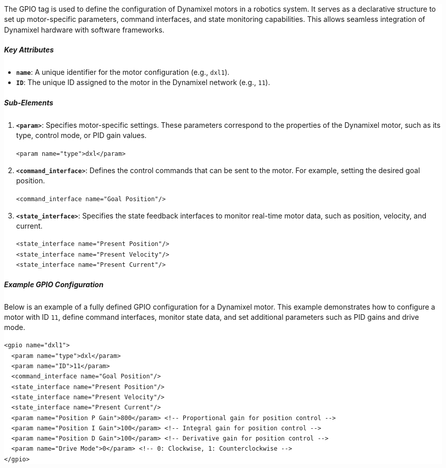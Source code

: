 The GPIO tag is used to define the configuration of Dynamixel motors in a robotics system. It serves as a declarative structure to set up motor-specific parameters, command interfaces, and state monitoring capabilities. This allows seamless integration of Dynamixel hardware with software frameworks.


##### **Key Attributes**

- **`name`**: A unique identifier for the motor configuration (e.g., `dxl1`).
- **`ID`**: The unique ID assigned to the motor in the Dynamixel network (e.g., `11`).


##### **Sub-Elements**

1. **`<param>`**: Specifies motor-specific settings. These parameters correspond to the properties of the Dynamixel motor, such as its type, control mode, or PID gain values.

   ```
   <param name="type">dxl</param>
   ```

2. **`<command_interface>`**: Defines the control commands that can be sent to the motor. For example, setting the desired goal position.

   ```
   <command_interface name="Goal Position"/>
   ```

3. **`<state_interface>`**: Specifies the state feedback interfaces to monitor real-time motor data, such as position, velocity, and current.

   ```
   <state_interface name="Present Position"/>
   <state_interface name="Present Velocity"/>
   <state_interface name="Present Current"/>
   ```

##### **Example GPIO Configuration**

Below is an example of a fully defined GPIO configuration for a Dynamixel motor. This example demonstrates how to configure a motor with ID `11`, define command interfaces, monitor state data, and set additional parameters such as PID gains and drive mode.

```
<gpio name="dxl1">
  <param name="type">dxl</param>
  <param name="ID">11</param>
  <command_interface name="Goal Position"/>
  <state_interface name="Present Position"/>
  <state_interface name="Present Velocity"/>
  <state_interface name="Present Current"/>
  <param name="Position P Gain">800</param> <!-- Proportional gain for position control -->
  <param name="Position I Gain">100</param> <!-- Integral gain for position control -->
  <param name="Position D Gain">100</param> <!-- Derivative gain for position control -->
  <param name="Drive Mode">0</param> <!-- 0: Clockwise, 1: Counterclockwise -->
</gpio>
```
